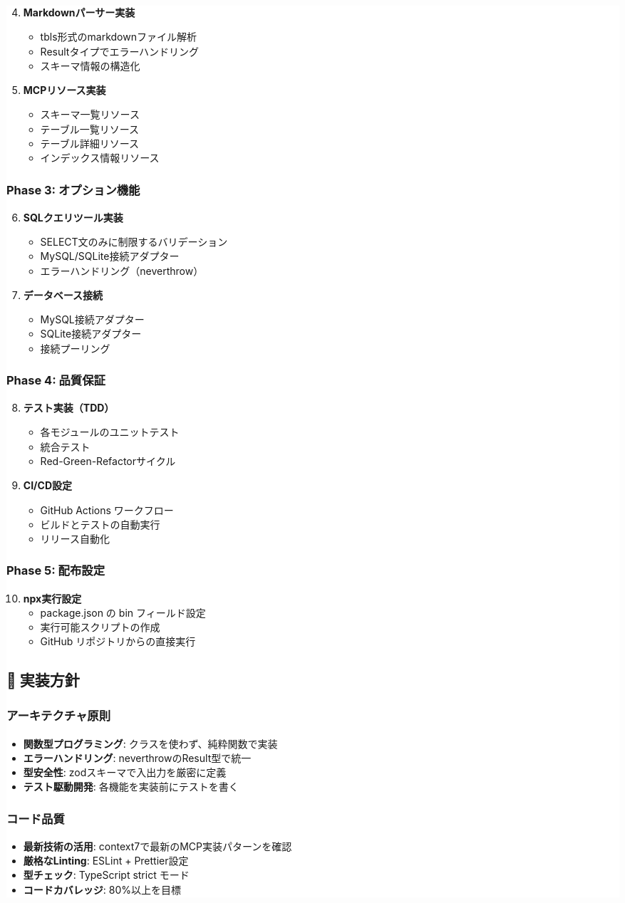 4. **Markdownパーサー実装**
   - tbls形式のmarkdownファイル解析
   - Resultタイプでエラーハンドリング
   - スキーマ情報の構造化

5. **MCPリソース実装**
   - スキーマ一覧リソース
   - テーブル一覧リソース
   - テーブル詳細リソース
   - インデックス情報リソース

### Phase 3: オプション機能
6. **SQLクエリツール実装**
   - SELECT文のみに制限するバリデーション
   - MySQL/SQLite接続アダプター
   - エラーハンドリング（neverthrow）

7. **データベース接続**
   - MySQL接続アダプター
   - SQLite接続アダプター
   - 接続プーリング

### Phase 4: 品質保証
8. **テスト実装（TDD）**
   - 各モジュールのユニットテスト
   - 統合テスト
   - Red-Green-Refactorサイクル

9. **CI/CD設定**
   - GitHub Actions ワークフロー
   - ビルドとテストの自動実行
   - リリース自動化

### Phase 5: 配布設定
10. **npx実行設定**
    - package.json の bin フィールド設定
    - 実行可能スクリプトの作成
    - GitHub リポジトリからの直接実行

## 🎯 実装方針

### アーキテクチャ原則
- **関数型プログラミング**: クラスを使わず、純粋関数で実装
- **エラーハンドリング**: neverthrowのResult型で統一
- **型安全性**: zodスキーマで入出力を厳密に定義
- **テスト駆動開発**: 各機能を実装前にテストを書く

### コード品質
- **最新技術の活用**: context7で最新のMCP実装パターンを確認
- **厳格なLinting**: ESLint + Prettier設定
- **型チェック**: TypeScript strict モード
- **コードカバレッジ**: 80%以上を目標
